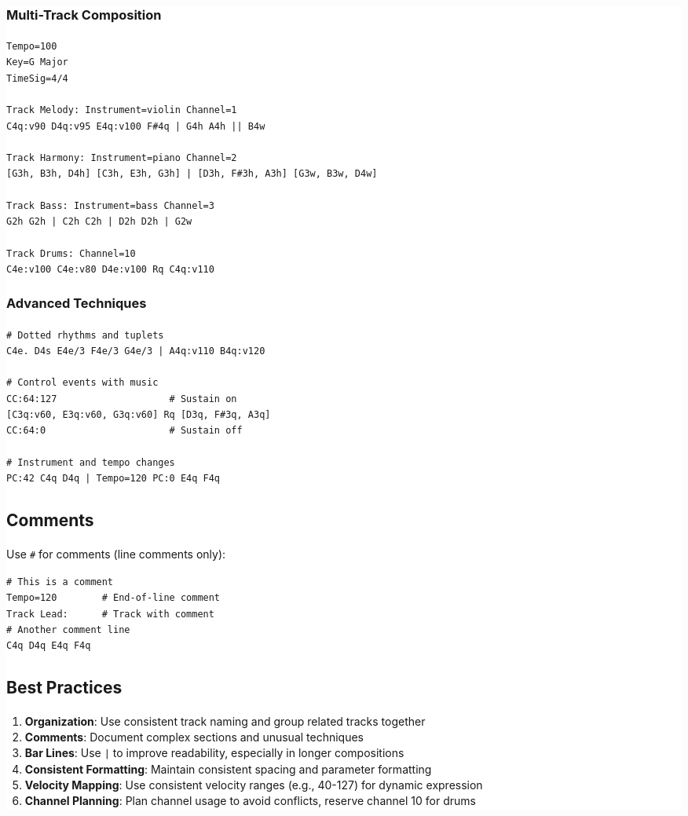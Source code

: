 ### Multi-Track Composition
```
Tempo=100
Key=G Major
TimeSig=4/4

Track Melody: Instrument=violin Channel=1
C4q:v90 D4q:v95 E4q:v100 F#4q | G4h A4h || B4w

Track Harmony: Instrument=piano Channel=2  
[G3h, B3h, D4h] [C3h, E3h, G3h] | [D3h, F#3h, A3h] [G3w, B3w, D4w]

Track Bass: Instrument=bass Channel=3
G2h G2h | C2h C2h | D2h D2h | G2w

Track Drums: Channel=10
C4e:v100 C4e:v80 D4e:v100 Rq C4q:v110
```

### Advanced Techniques
```
# Dotted rhythms and tuplets
C4e. D4s E4e/3 F4e/3 G4e/3 | A4q:v110 B4q:v120

# Control events with music
CC:64:127                    # Sustain on
[C3q:v60, E3q:v60, G3q:v60] Rq [D3q, F#3q, A3q]  
CC:64:0                      # Sustain off

# Instrument and tempo changes
PC:42 C4q D4q | Tempo=120 PC:0 E4q F4q
```

## Comments
Use `#` for comments (line comments only):

```
# This is a comment
Tempo=120        # End-of-line comment
Track Lead:      # Track with comment
# Another comment line
C4q D4q E4q F4q
```

## Best Practices

1. **Organization**: Use consistent track naming and group related tracks together
2. **Comments**: Document complex sections and unusual techniques
3. **Bar Lines**: Use `|` to improve readability, especially in longer compositions
4. **Consistent Formatting**: Maintain consistent spacing and parameter formatting
5. **Velocity Mapping**: Use consistent velocity ranges (e.g., 40-127) for dynamic expression
6. **Channel Planning**: Plan channel usage to avoid conflicts, reserve channel 10 for drums
